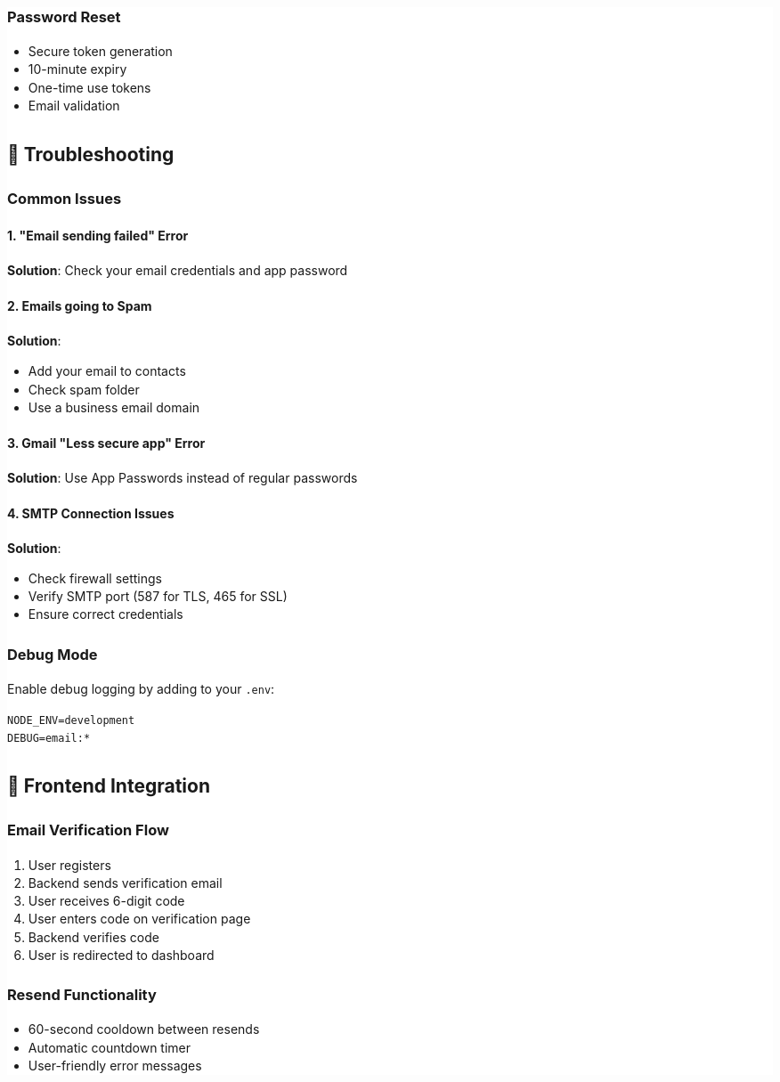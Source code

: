 ### Password Reset
- Secure token generation
- 10-minute expiry
- One-time use tokens
- Email validation

## 🚨 Troubleshooting

### Common Issues

#### 1. "Email sending failed" Error
**Solution**: Check your email credentials and app password

#### 2. Emails going to Spam
**Solution**: 
- Add your email to contacts
- Check spam folder
- Use a business email domain

#### 3. Gmail "Less secure app" Error
**Solution**: Use App Passwords instead of regular passwords

#### 4. SMTP Connection Issues
**Solution**: 
- Check firewall settings
- Verify SMTP port (587 for TLS, 465 for SSL)
- Ensure correct credentials

### Debug Mode
Enable debug logging by adding to your `.env`:
```env
NODE_ENV=development
DEBUG=email:*
```

## 📱 Frontend Integration

### Email Verification Flow
1. User registers
2. Backend sends verification email
3. User receives 6-digit code
4. User enters code on verification page
5. Backend verifies code
6. User is redirected to dashboard

### Resend Functionality
- 60-second cooldown between resends
- Automatic countdown timer
- User-friendly error messages
